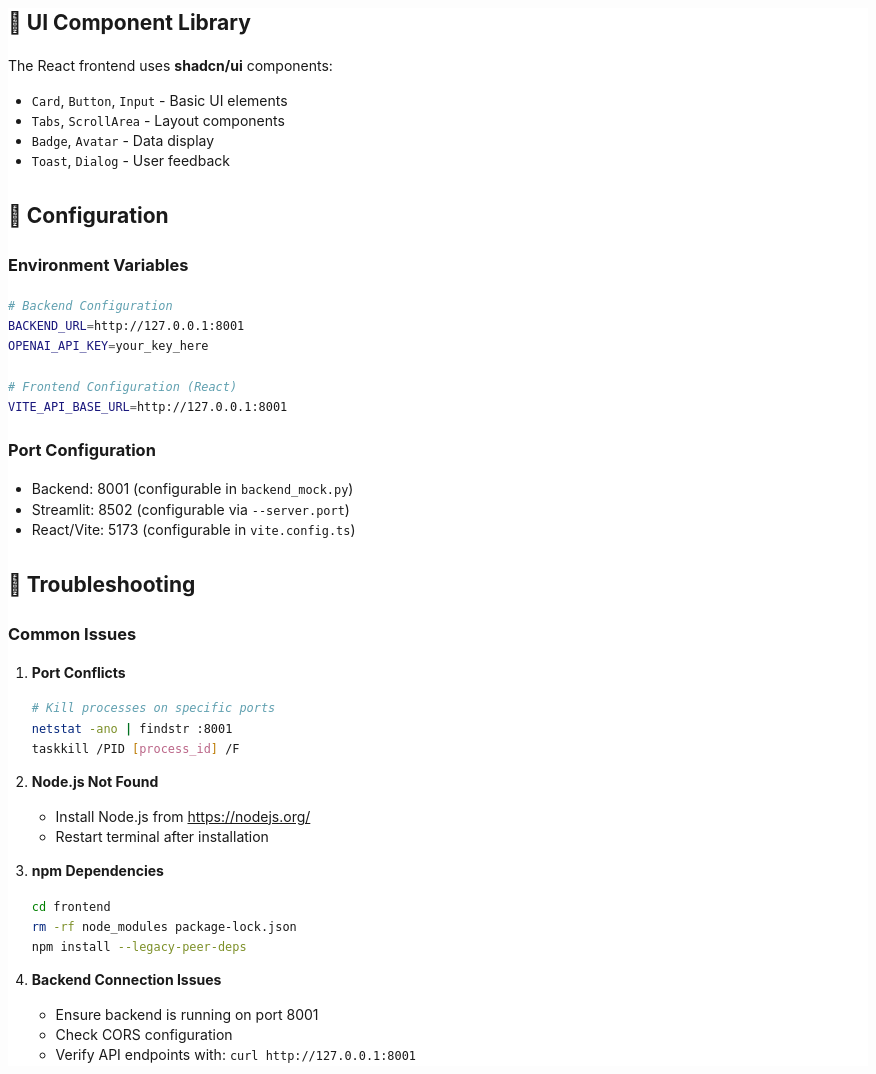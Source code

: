 ## 🎨 UI Component Library

The React frontend uses **shadcn/ui** components:
- `Card`, `Button`, `Input` - Basic UI elements
- `Tabs`, `ScrollArea` - Layout components
- `Badge`, `Avatar` - Data display
- `Toast`, `Dialog` - User feedback

## 🔧 Configuration

### Environment Variables
```bash
# Backend Configuration
BACKEND_URL=http://127.0.0.1:8001
OPENAI_API_KEY=your_key_here

# Frontend Configuration (React)
VITE_API_BASE_URL=http://127.0.0.1:8001
```

### Port Configuration
- Backend: 8001 (configurable in `backend_mock.py`)
- Streamlit: 8502 (configurable via `--server.port`)
- React/Vite: 5173 (configurable in `vite.config.ts`)

## 🚨 Troubleshooting

### Common Issues

1. **Port Conflicts**
   ```bash
   # Kill processes on specific ports
   netstat -ano | findstr :8001
   taskkill /PID [process_id] /F
   ```

2. **Node.js Not Found**
   - Install Node.js from https://nodejs.org/
   - Restart terminal after installation

3. **npm Dependencies**
   ```bash
   cd frontend
   rm -rf node_modules package-lock.json
   npm install --legacy-peer-deps
   ```

4. **Backend Connection Issues**
   - Ensure backend is running on port 8001
   - Check CORS configuration
   - Verify API endpoints with: `curl http://127.0.0.1:8001`

